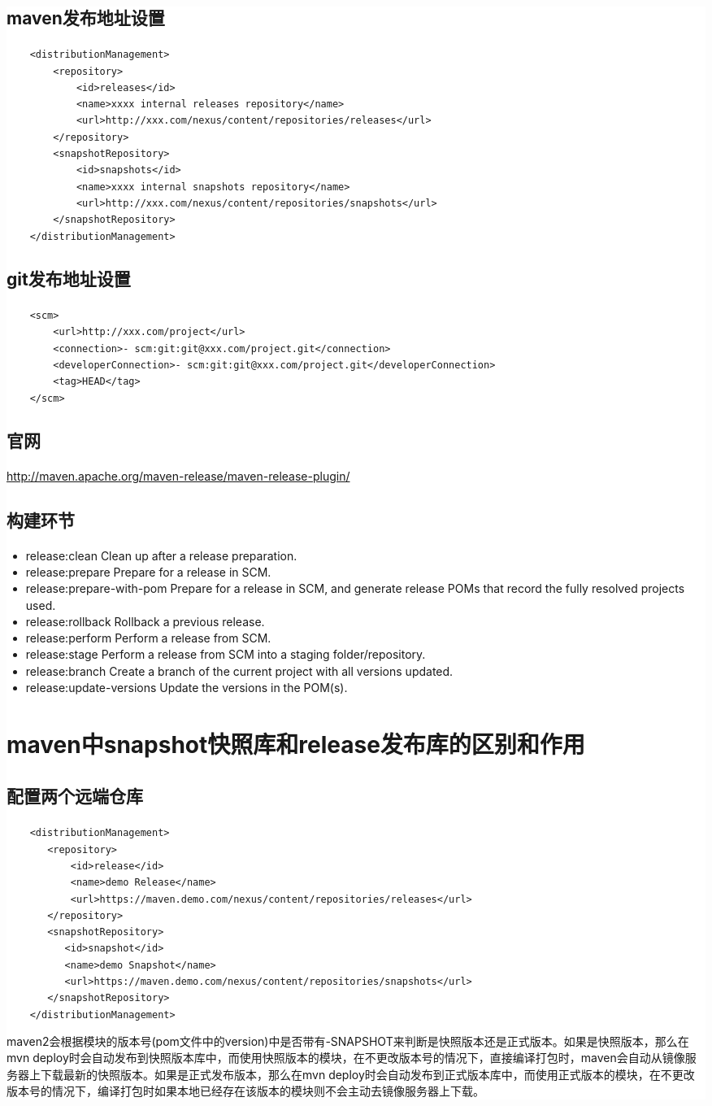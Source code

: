 
## maven发布地址设置
```
    <distributionManagement>
        <repository>
            <id>releases</id>
            <name>xxxx internal releases repository</name>
            <url>http://xxx.com/nexus/content/repositories/releases</url>
        </repository>
        <snapshotRepository>
            <id>snapshots</id>
            <name>xxxx internal snapshots repository</name>
            <url>http://xxx.com/nexus/content/repositories/snapshots</url>
        </snapshotRepository>
    </distributionManagement>
```
## git发布地址设置
```
    <scm>
        <url>http://xxx.com/project</url>
        <connection>- scm:git:git@xxx.com/project.git</connection>
        <developerConnection>- scm:git:git@xxx.com/project.git</developerConnection>
        <tag>HEAD</tag>
    </scm>
```

## 官网
http://maven.apache.org/maven-release/maven-release-plugin/

## 构建环节
- release:clean Clean up after a release preparation.
- release:prepare Prepare for a release in SCM.
- release:prepare-with-pom Prepare for a release in SCM, and generate release POMs that record the fully resolved projects used.
- release:rollback Rollback a previous release.
- release:perform Perform a release from SCM.
- release:stage Perform a release from SCM into a staging folder/repository.
- release:branch Create a branch of the current project with all versions updated.
- release:update-versions Update the versions in the POM(s).


# maven中snapshot快照库和release发布库的区别和作用
## 配置两个远端仓库
```
    <distributionManagement>
       <repository>
           <id>release</id>
           <name>demo Release</name>
           <url>https://maven.demo.com/nexus/content/repositories/releases</url>
       </repository>
       <snapshotRepository>
          <id>snapshot</id>
          <name>demo Snapshot</name>
          <url>https://maven.demo.com/nexus/content/repositories/snapshots</url>
       </snapshotRepository>
    </distributionManagement>
```
maven2会根据模块的版本号(pom文件中的version)中是否带有-SNAPSHOT来判断是快照版本还是正式版本。如果是快照版本，那么在mvn deploy时会自动发布到快照版本库中，而使用快照版本的模块，在不更改版本号的情况下，直接编译打包时，maven会自动从镜像服务器上下载最新的快照版本。如果是正式发布版本，那么在mvn deploy时会自动发布到正式版本库中，而使用正式版本的模块，在不更改版本号的情况下，编译打包时如果本地已经存在该版本的模块则不会主动去镜像服务器上下载。